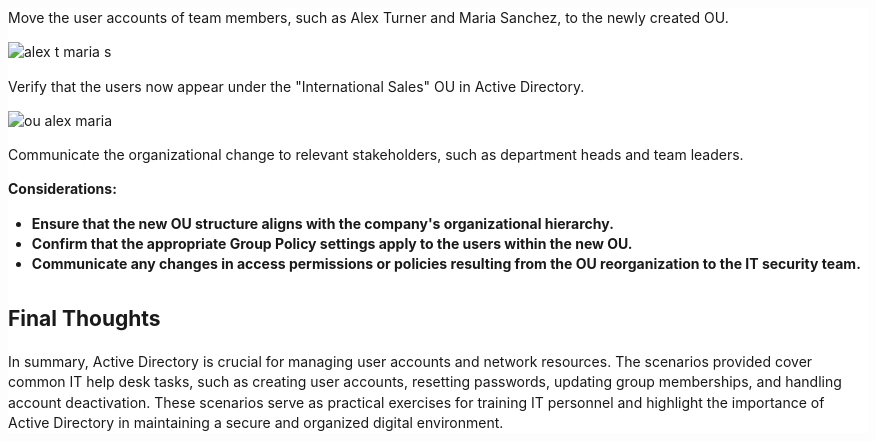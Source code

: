 Move the user accounts of team members, such as Alex Turner and Maria Sanchez, to the newly created OU.

![alex t maria s](https://github.com/user-attachments/assets/5ee36d64-0784-45a6-812f-1c708266a87f)

Verify that the users now appear under the "International Sales" OU in Active Directory.

![ou alex maria](https://github.com/user-attachments/assets/131cd55d-f38a-4345-9e01-5635c596bbd1)

Communicate the organizational change to relevant stakeholders, such as department heads and team leaders.

__Considerations:__

- <b>Ensure that the new OU structure aligns with the company's organizational hierarchy.</b> 
- <b>Confirm that the appropriate Group Policy settings apply to the users within the new OU.</b>
- <b>Communicate any changes in access permissions or policies resulting from the OU reorganization to the IT security team.</b>

<h2>Final Thoughts</h2>

In summary, Active Directory is crucial for managing user accounts and network resources. The scenarios provided cover common IT help desk tasks, such as creating user accounts, resetting passwords, updating group memberships, and handling account deactivation. These scenarios serve as practical exercises for training IT personnel and highlight the importance of Active Directory in maintaining a secure and organized digital environment.
